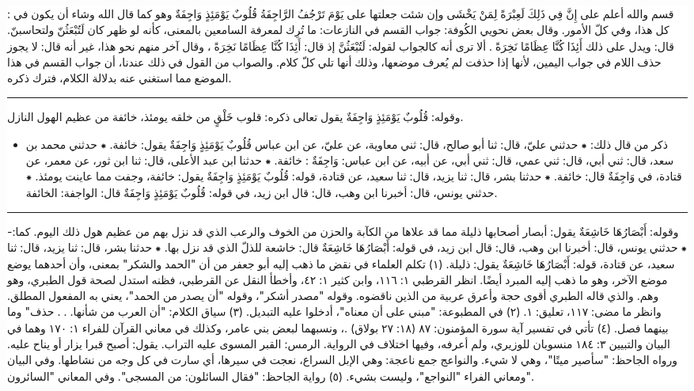 : قسم والله أعلم على
إِنَّ فِي ذَلِكَ لَعِبْرَةً لِمَنْ يَخْشَى
وإن شئت جعلتها على
يَوْمَ تَرْجُفُ الرَّاجِفَةُ
قُلُوبٌ يَوْمَئِذٍ وَاجِفَةٌ
وهو كما قال الله وشاء أن يكون في كل هذا، وفي كلّ الأمور. وقال بعض نحويي الكُوفة: جواب القسم في النازعات: ما تُرِك لمعرفة السامعين بالمعنى، كأنه لو ظهر كان لَتُبْعَثُنّ ولتحاسبنّ. قال: ويدل على ذلك
أَئِذَا كُنَّا عِظَامًا نَخِرَةً
. ألا ترى أنه كالجواب لقوله:
لَتُبْعَثُنَّ
إذ قال:
أَئِذَا كُنَّا عِظَامًا نَخِرَةً
، وقال آخر منهم نحو هذا، غير أنه قال: لا يجوز حذف اللام في جواب اليمين، لأنها إذا حذفت لم يُعرف موضعها، وذلك أنها تلي كلّ كلام.
والصواب من القول في ذلك عندنا، أن جواب القسم في هذا الموضع مما استغني عنه بدلالة الكلام، فترك ذكره.
* * *
وقوله:
قُلُوبٌ يَوْمَئِذٍ وَاجِفَةٌ
يقول تعالى ذكره: قلوب خَلْقٍ من خلقه يومئذ، خائفة من عظيم الهول النازل.
* ذكر من قال ذلك:
⁕ حدثني عليّ، قال: ثنا أبو صالح، قال: ثني معاوية، عن عليّ، عن ابن عباس
قُلُوبٌ يَوْمَئِذٍ وَاجِفَةٌ
يقول: خائفة.
⁕ حدثني محمد بن سعد، قال: ثني أبي، قال: ثني عمي، قال: ثني أبي، عن أبيه، عن ابن عباس:
وَاجِفَةٌ
: خائفة.
⁕ حدثنا ابن عبد الأعلى، قال: ثنا ابن ثور، عن معمر، عن قتادة، في
وَاجِفَةٌ
قال: خائفة.
⁕ حدثنا بشر، قال: ثنا يزيد، قال: ثنا سعيد، عن قتادة، قوله:
قُلُوبٌ يَوْمَئِذٍ وَاجِفَةٌ
يقول: خائفة، وجفت مما عاينت يومئذ.
⁕ حدثني يونس، قال: أخبرنا ابن وهب، قال: قال ابن زيد، في قوله:
قُلُوبٌ يَوْمَئِذٍ وَاجِفَةٌ
قال: الواجفة: الخائفة.
* * *
وقوله:
أَبْصَارُهَا خَاشِعَةٌ
يقول: أبصار أصحابها ذليلة مما قد علاها من الكآبة والحزن من الخوف والرعب الذي قد نزل بهم من عظيم هول ذلك اليوم.
كما:-
⁕ حدثني يونس، قال: أخبرنا ابن وهب، قال: قال ابن زيد، في قوله:
أَبْصَارُهَا خَاشِعَةٌ
قال: خاشعة للذلّ الذي قد نزل بها.
⁕ حدثنا بشر، قال: ثنا يزيد، قال: ثنا سعيد، عن قتادة، قوله:
أَبْصَارُهَا خَاشِعَةٌ
يقول: ذليلة.
(١)
تكلم العلماء في نقض ما ذهب إليه أبو جعفر من أن "الحمد والشكر" بمعنى، وأن أحدهما يوضع موضع الآخر، وهو ما ذهب إليه المبرد أيضًا. انظر القرطبي ١: ١١٦، وابن كثير ١: ٤٢، وأخطأ النقل عن القرطبي، فظنه استدل لصحة قول الطبري، وهو وهم. والذي قاله الطبري أقوى حجة وأعرق عربية من الذين ناقضوه. وقوله "مصدر أشكر"، وقوله "أن يصدر من الحمد"، يعني به المفعول المطلق. وانظر ما مضى: ١١٧، تعليق: ١.
(٢)
في المطبوعة: "مبني على أن معناه"، أدخلوا عليه التبديل.
(٣)
سياق الكلام: "أن العرب من شأنها. . . حذف" وما بينهما فصل.
(٤)
تأتي في تفسير آية سورة المؤمنون: ٨٧ (١٨: ٢٧ بولاق) .، ونسبهما لبعض بني عامر، وكذلك في معاني القرآن للفراء ١: ١٧٠ وهما في البيان والتبيين ٣: ١٨٤ منسوبان للوزيري، ولم أعرفه، وفيها اختلاف في الرواية. الرمس: القبر المسوى عليه التراب. يقول: أصبح قبرا يزار أو يناح عليه. ورواه الجاحظ: "سأصير ميتًا"، وهي لا شيء. والنواعج جمع ناعجة: وهي الإبل السراع، نعجت في سيرها، أي سارت في كل وجه من نشاطها. وفي البيان ومعاني الفراء "النواجع"، وليست بشيء.
(٥)
رواية الجاحظ: "فقال السائلون: من المسجى". وفي المعاني "السائرون".